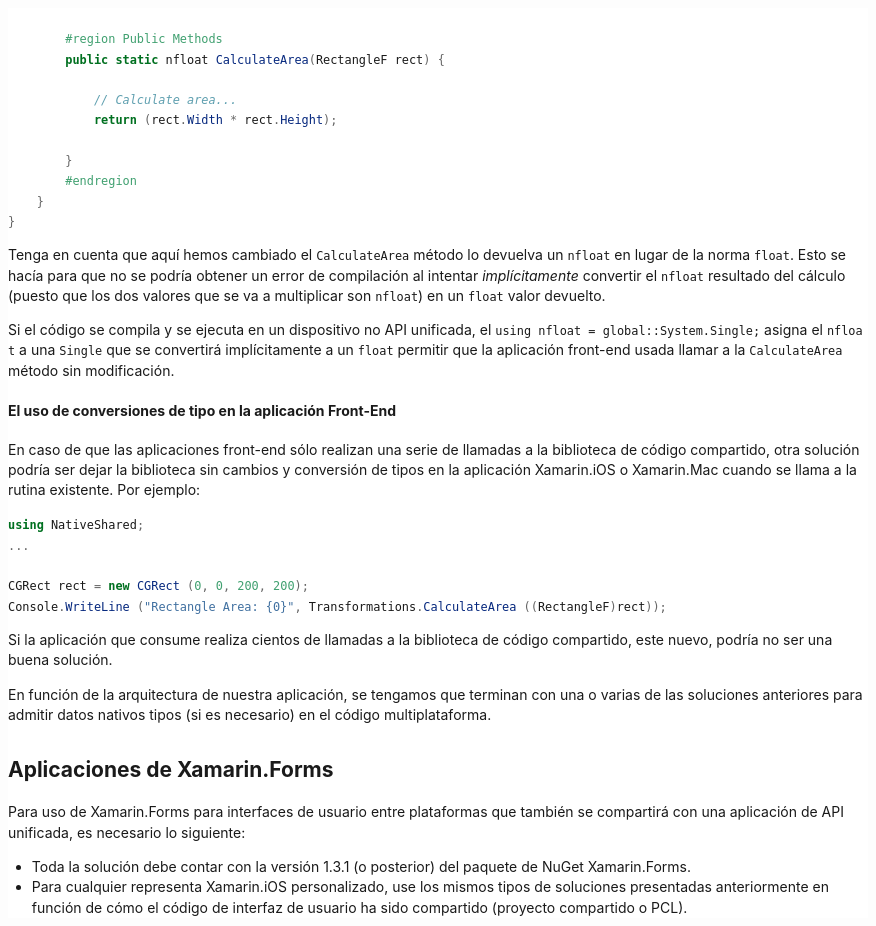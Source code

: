 ```csharp

        #region Public Methods
        public static nfloat CalculateArea(RectangleF rect) {

            // Calculate area...
            return (rect.Width * rect.Height);

        }
        #endregion
    }
}
```

Tenga en cuenta que aquí hemos cambiado el `CalculateArea` método lo devuelva un `nfloat` en lugar de la norma `float`. Esto se hacía para que no se podría obtener un error de compilación al intentar _implícitamente_ convertir el `nfloat` resultado del cálculo (puesto que los dos valores que se va a multiplicar son `nfloat`) en un `float` valor devuelto.

Si el código se compila y se ejecuta en un dispositivo no API unificada, el `using nfloat = global::System.Single;` asigna el `nfloat` a una `Single` que se convertirá implícitamente a un `float` permitir que la aplicación front-end usada llamar a la `CalculateArea` método sin modificación.


#### <a name="using-type-conversions-in-the-front-end-app"></a>El uso de conversiones de tipo en la aplicación Front-End

En caso de que las aplicaciones front-end sólo realizan una serie de llamadas a la biblioteca de código compartido, otra solución podría ser dejar la biblioteca sin cambios y conversión de tipos en la aplicación Xamarin.iOS o Xamarin.Mac cuando se llama a la rutina existente. Por ejemplo:

```csharp
using NativeShared;
...

CGRect rect = new CGRect (0, 0, 200, 200);
Console.WriteLine ("Rectangle Area: {0}", Transformations.CalculateArea ((RectangleF)rect));
```

Si la aplicación que consume realiza cientos de llamadas a la biblioteca de código compartido, este nuevo, podría no ser una buena solución.

En función de la arquitectura de nuestra aplicación, se tengamos que terminan con una o varias de las soluciones anteriores para admitir datos nativos tipos (si es necesario) en el código multiplataforma.


## <a name="xamarinforms-applications"></a>Aplicaciones de Xamarin.Forms

Para uso de Xamarin.Forms para interfaces de usuario entre plataformas que también se compartirá con una aplicación de API unificada, es necesario lo siguiente:

- Toda la solución debe contar con la versión 1.3.1 (o posterior) del paquete de NuGet Xamarin.Forms.
- Para cualquier representa Xamarin.iOS personalizado, use los mismos tipos de soluciones presentadas anteriormente en función de cómo el código de interfaz de usuario ha sido compartido (proyecto compartido o PCL).
